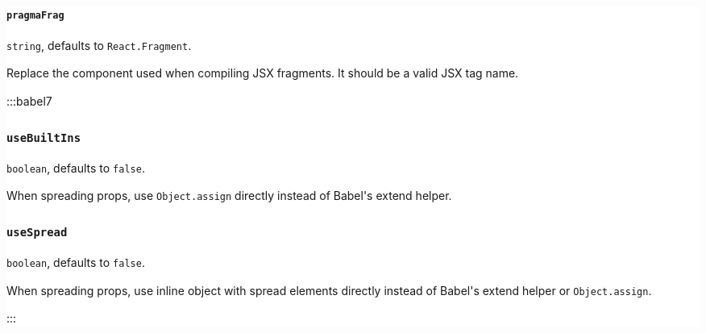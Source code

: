 #### `pragmaFrag`

`string`, defaults to `React.Fragment`.

Replace the component used when compiling JSX fragments. It should be a valid JSX tag name.

:::babel7

### `useBuiltIns`

`boolean`, defaults to `false`.

When spreading props, use `Object.assign` directly instead of Babel's extend helper.

### `useSpread`

`boolean`, defaults to `false`.

When spreading props, use inline object with spread elements directly instead of Babel's extend helper or `Object.assign`.

:::
